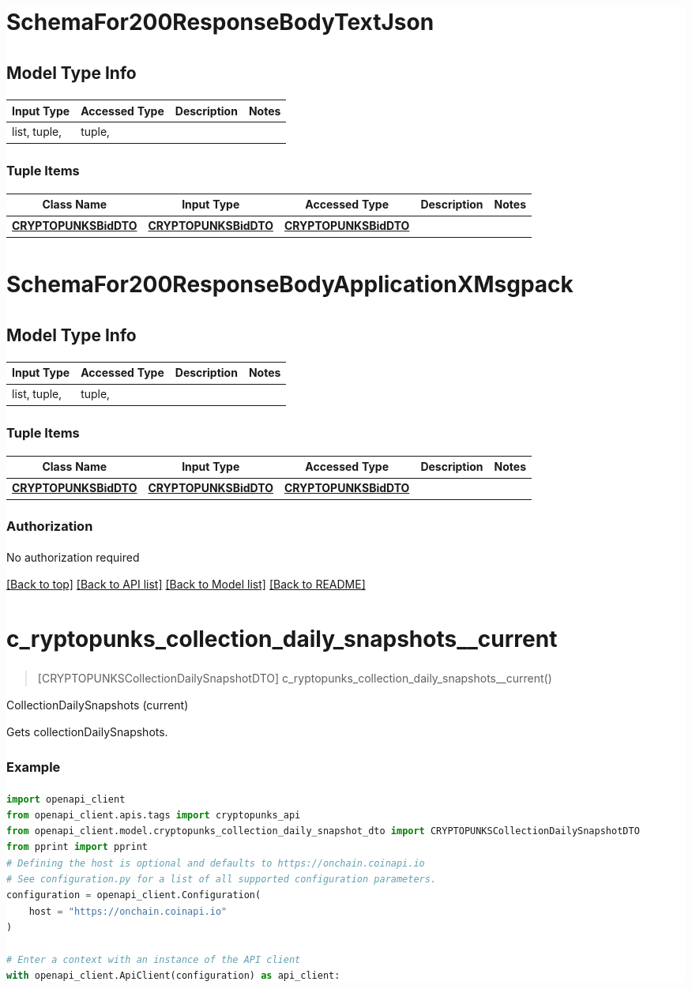# SchemaFor200ResponseBodyTextJson

## Model Type Info
Input Type | Accessed Type | Description | Notes
------------ | ------------- | ------------- | -------------
list, tuple,  | tuple,  |  | 

### Tuple Items
Class Name | Input Type | Accessed Type | Description | Notes
------------- | ------------- | ------------- | ------------- | -------------
[**CRYPTOPUNKSBidDTO**]({{complexTypePrefix}}CRYPTOPUNKSBidDTO.md) | [**CRYPTOPUNKSBidDTO**]({{complexTypePrefix}}CRYPTOPUNKSBidDTO.md) | [**CRYPTOPUNKSBidDTO**]({{complexTypePrefix}}CRYPTOPUNKSBidDTO.md) |  | 

# SchemaFor200ResponseBodyApplicationXMsgpack

## Model Type Info
Input Type | Accessed Type | Description | Notes
------------ | ------------- | ------------- | -------------
list, tuple,  | tuple,  |  | 

### Tuple Items
Class Name | Input Type | Accessed Type | Description | Notes
------------- | ------------- | ------------- | ------------- | -------------
[**CRYPTOPUNKSBidDTO**]({{complexTypePrefix}}CRYPTOPUNKSBidDTO.md) | [**CRYPTOPUNKSBidDTO**]({{complexTypePrefix}}CRYPTOPUNKSBidDTO.md) | [**CRYPTOPUNKSBidDTO**]({{complexTypePrefix}}CRYPTOPUNKSBidDTO.md) |  | 

### Authorization

No authorization required

[[Back to top]](#__pageTop) [[Back to API list]](../../../README.md#documentation-for-api-endpoints) [[Back to Model list]](../../../README.md#documentation-for-models) [[Back to README]](../../../README.md)

# **c_ryptopunks_collection_daily_snapshots__current**
<a id="c_ryptopunks_collection_daily_snapshots__current"></a>
> [CRYPTOPUNKSCollectionDailySnapshotDTO] c_ryptopunks_collection_daily_snapshots__current()

CollectionDailySnapshots (current)

Gets collectionDailySnapshots.

### Example

```python
import openapi_client
from openapi_client.apis.tags import cryptopunks_api
from openapi_client.model.cryptopunks_collection_daily_snapshot_dto import CRYPTOPUNKSCollectionDailySnapshotDTO
from pprint import pprint
# Defining the host is optional and defaults to https://onchain.coinapi.io
# See configuration.py for a list of all supported configuration parameters.
configuration = openapi_client.Configuration(
    host = "https://onchain.coinapi.io"
)

# Enter a context with an instance of the API client
with openapi_client.ApiClient(configuration) as api_client:
```